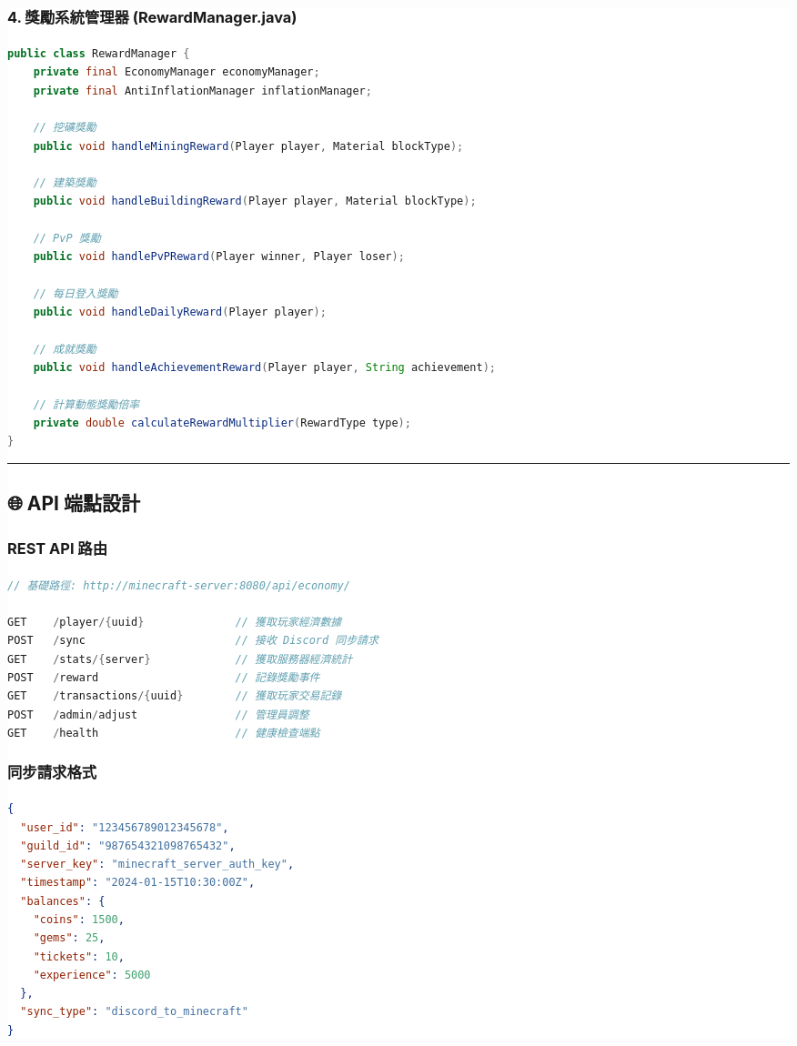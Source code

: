 ### 4. 獎勵系統管理器 (RewardManager.java)

```java
public class RewardManager {
    private final EconomyManager economyManager;
    private final AntiInflationManager inflationManager;
    
    // 挖礦獎勵
    public void handleMiningReward(Player player, Material blockType);
    
    // 建築獎勵
    public void handleBuildingReward(Player player, Material blockType);
    
    // PvP 獎勵
    public void handlePvPReward(Player winner, Player loser);
    
    // 每日登入獎勵
    public void handleDailyReward(Player player);
    
    // 成就獎勵
    public void handleAchievementReward(Player player, String achievement);
    
    // 計算動態獎勵倍率
    private double calculateRewardMultiplier(RewardType type);
}
```

---

## 🌐 API 端點設計

### REST API 路由

```java
// 基礎路徑: http://minecraft-server:8080/api/economy/

GET    /player/{uuid}              // 獲取玩家經濟數據
POST   /sync                       // 接收 Discord 同步請求
GET    /stats/{server}             // 獲取服務器經濟統計
POST   /reward                     // 記錄獎勵事件
GET    /transactions/{uuid}        // 獲取玩家交易記錄
POST   /admin/adjust               // 管理員調整
GET    /health                     // 健康檢查端點
```

### 同步請求格式

```json
{
  "user_id": "123456789012345678",
  "guild_id": "987654321098765432",
  "server_key": "minecraft_server_auth_key",
  "timestamp": "2024-01-15T10:30:00Z",
  "balances": {
    "coins": 1500,
    "gems": 25,
    "tickets": 10,
    "experience": 5000
  },
  "sync_type": "discord_to_minecraft"
}
```
